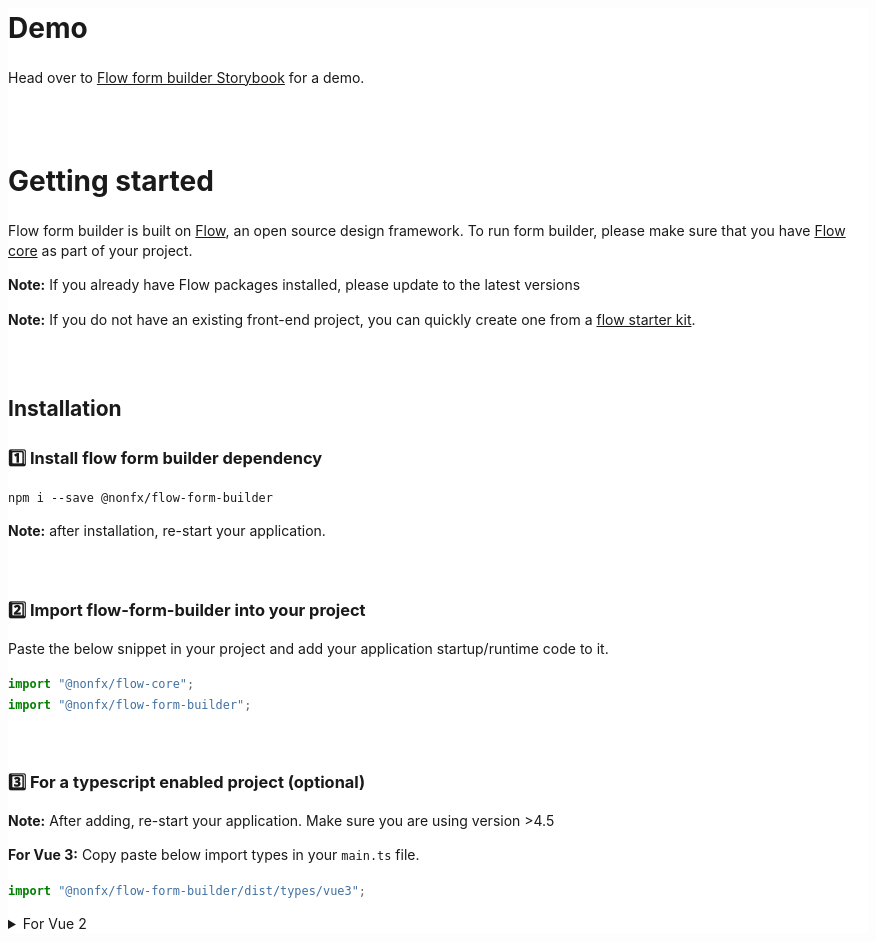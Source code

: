 # Demo

Head over to [Flow form builder Storybook](https://flow.ollion.com/v2/index.html) for a demo.

<br/>

# Getting started

Flow form builder is built on [Flow](https://flow.ollion.com/), an open source design framework. To run form builder, please make sure that you have [Flow core](https://github.com/nonfx/flow-core) as part of your project.



**Note:** If you already have Flow packages installed, please update to the latest versions

**Note:** If you do not have an existing front-end project, you can quickly create one from a [flow starter kit](https://github.com/nonfx/flow-core#starter-kits).

<br/>

## Installation

### 1️⃣ Install flow form builder dependency

```
npm i --save @nonfx/flow-form-builder
```

**Note:** after installation, re-start your application.

<br/>

### 2️⃣ Import flow-form-builder into your project

Paste the below snippet in your project and add your application startup/runtime code to it.

```javascript
import "@nonfx/flow-core";
import "@nonfx/flow-form-builder";
```

<br/>

### 3️⃣ For a typescript enabled project (optional)

**Note:** After adding, re-start your application. Make sure you are using version >4.5

**For Vue 3:**
Copy paste below import types in your `main.ts` file.

```Javascript
import "@nonfx/flow-form-builder/dist/types/vue3";
```

<details><summary>For Vue 2</summary></details>
